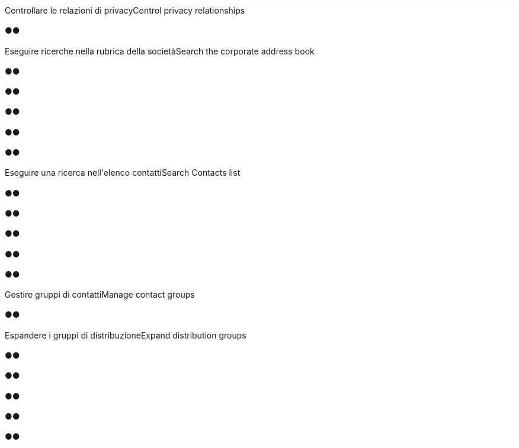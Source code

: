<tr class="even">
<td><p><span data-ttu-id="0b36f-245">Controllare le relazioni di privacy</span><span class="sxs-lookup"><span data-stu-id="0b36f-245">Control privacy relationships</span></span></p></td>
<td><p><span data-ttu-id="0b36f-246">●</span><span class="sxs-lookup"><span data-stu-id="0b36f-246">●</span></span></p></td>
<td></td>
<td></td>
<td></td>
<td></td>
</tr>
<tr class="odd">
<td><p><span data-ttu-id="0b36f-247">Eseguire ricerche nella rubrica della società</span><span class="sxs-lookup"><span data-stu-id="0b36f-247">Search the corporate address book</span></span></p></td>
<td><p><span data-ttu-id="0b36f-248">●</span><span class="sxs-lookup"><span data-stu-id="0b36f-248">●</span></span></p></td>
<td><p><span data-ttu-id="0b36f-249">●</span><span class="sxs-lookup"><span data-stu-id="0b36f-249">●</span></span></p></td>
<td><p><span data-ttu-id="0b36f-250">●</span><span class="sxs-lookup"><span data-stu-id="0b36f-250">●</span></span></p></td>
<td><p><span data-ttu-id="0b36f-251">●</span><span class="sxs-lookup"><span data-stu-id="0b36f-251">●</span></span></p></td>
<td><p><span data-ttu-id="0b36f-252">●</span><span class="sxs-lookup"><span data-stu-id="0b36f-252">●</span></span></p></td>
</tr>
<tr class="even">
<td><p><span data-ttu-id="0b36f-253">Eseguire una ricerca nell'elenco contatti</span><span class="sxs-lookup"><span data-stu-id="0b36f-253">Search Contacts list</span></span></p></td>
<td><p><span data-ttu-id="0b36f-254">●</span><span class="sxs-lookup"><span data-stu-id="0b36f-254">●</span></span></p></td>
<td><p><span data-ttu-id="0b36f-255">●</span><span class="sxs-lookup"><span data-stu-id="0b36f-255">●</span></span></p></td>
<td><p><span data-ttu-id="0b36f-256">●</span><span class="sxs-lookup"><span data-stu-id="0b36f-256">●</span></span></p></td>
<td><p><span data-ttu-id="0b36f-257">●</span><span class="sxs-lookup"><span data-stu-id="0b36f-257">●</span></span></p></td>
<td><p><span data-ttu-id="0b36f-258">●</span><span class="sxs-lookup"><span data-stu-id="0b36f-258">●</span></span></p></td>
</tr>
<tr class="odd">
<td><p><span data-ttu-id="0b36f-259">Gestire gruppi di contatti</span><span class="sxs-lookup"><span data-stu-id="0b36f-259">Manage contact groups</span></span></p></td>
<td><p><span data-ttu-id="0b36f-260">●</span><span class="sxs-lookup"><span data-stu-id="0b36f-260">●</span></span></p></td>
<td></td>
<td></td>
<td></td>
<td></td>
</tr>
<tr class="even">
<td><p><span data-ttu-id="0b36f-261">Espandere i gruppi di distribuzione</span><span class="sxs-lookup"><span data-stu-id="0b36f-261">Expand distribution groups</span></span></p></td>
<td><p><span data-ttu-id="0b36f-262">●</span><span class="sxs-lookup"><span data-stu-id="0b36f-262">●</span></span></p></td>
<td><p><span data-ttu-id="0b36f-263">●</span><span class="sxs-lookup"><span data-stu-id="0b36f-263">●</span></span></p></td>
<td><p><span data-ttu-id="0b36f-264">●</span><span class="sxs-lookup"><span data-stu-id="0b36f-264">●</span></span></p></td>
<td><p><span data-ttu-id="0b36f-265">●</span><span class="sxs-lookup"><span data-stu-id="0b36f-265">●</span></span></p></td>
<td><p><span data-ttu-id="0b36f-266">●</span><span class="sxs-lookup"><span data-stu-id="0b36f-266">●</span></span></p></td>
</tr>
<tr class="odd">